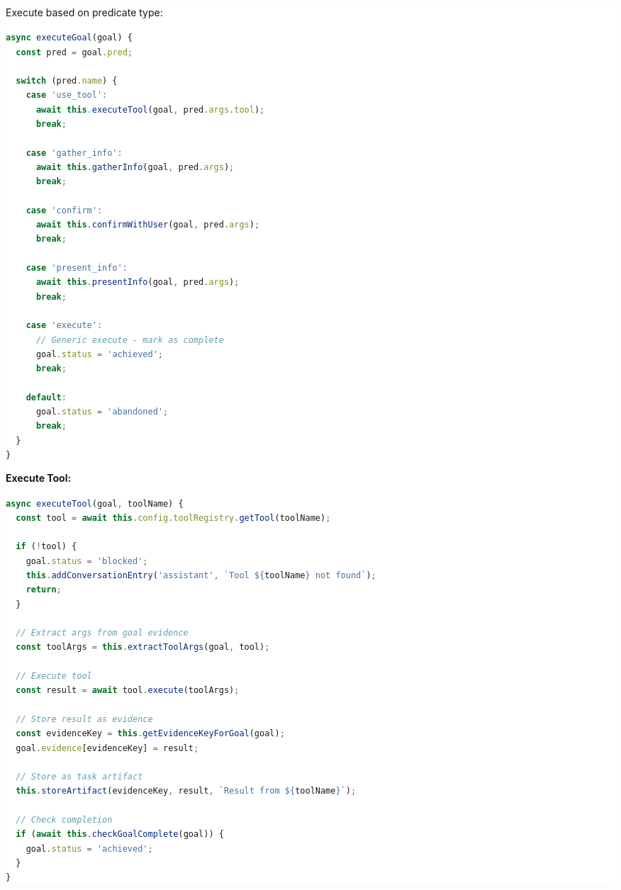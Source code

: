 Execute based on predicate type:

```javascript
async executeGoal(goal) {
  const pred = goal.pred;
  
  switch (pred.name) {
    case 'use_tool':
      await this.executeTool(goal, pred.args.tool);
      break;
      
    case 'gather_info':
      await this.gatherInfo(goal, pred.args);
      break;
      
    case 'confirm':
      await this.confirmWithUser(goal, pred.args);
      break;
      
    case 'present_info':
      await this.presentInfo(goal, pred.args);
      break;
      
    case 'execute':
      // Generic execute - mark as complete
      goal.status = 'achieved';
      break;
      
    default:
      goal.status = 'abandoned';
      break;
  }
}
```

**Execute Tool:**
```javascript
async executeTool(goal, toolName) {
  const tool = await this.config.toolRegistry.getTool(toolName);
  
  if (!tool) {
    goal.status = 'blocked';
    this.addConversationEntry('assistant', `Tool ${toolName} not found`);
    return;
  }
  
  // Extract args from goal evidence
  const toolArgs = this.extractToolArgs(goal, tool);
  
  // Execute tool
  const result = await tool.execute(toolArgs);
  
  // Store result as evidence
  const evidenceKey = this.getEvidenceKeyForGoal(goal);
  goal.evidence[evidenceKey] = result;
  
  // Store as task artifact
  this.storeArtifact(evidenceKey, result, `Result from ${toolName}`);
  
  // Check completion
  if (await this.checkGoalComplete(goal)) {
    goal.status = 'achieved';
  }
}
```
